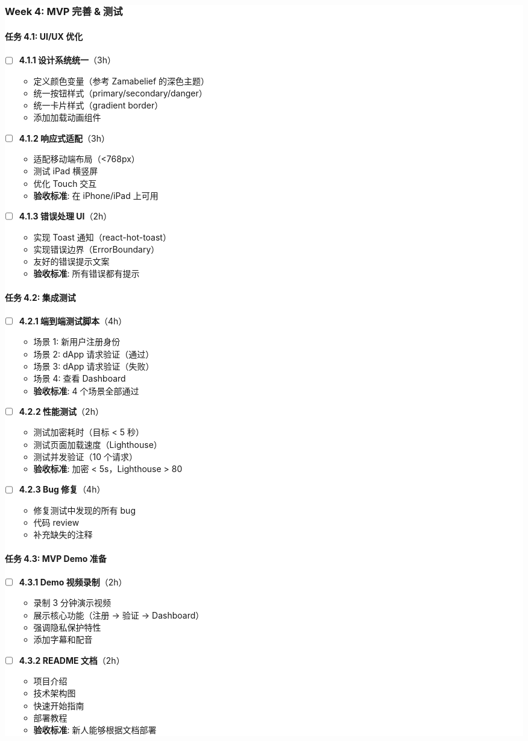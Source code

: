 
### Week 4: MVP 完善 & 测试

#### 任务 4.1: UI/UX 优化
- [ ] **4.1.1 设计系统统一**（3h）
  - 定义颜色变量（参考 Zamabelief 的深色主题）
  - 统一按钮样式（primary/secondary/danger）
  - 统一卡片样式（gradient border）
  - 添加加载动画组件

- [ ] **4.1.2 响应式适配**（3h）
  - 适配移动端布局（<768px）
  - 测试 iPad 横竖屏
  - 优化 Touch 交互
  - **验收标准**: 在 iPhone/iPad 上可用

- [ ] **4.1.3 错误处理 UI**（2h）
  - 实现 Toast 通知（react-hot-toast）
  - 实现错误边界（ErrorBoundary）
  - 友好的错误提示文案
  - **验收标准**: 所有错误都有提示

#### 任务 4.2: 集成测试
- [ ] **4.2.1 端到端测试脚本**（4h）
  - 场景 1: 新用户注册身份
  - 场景 2: dApp 请求验证（通过）
  - 场景 3: dApp 请求验证（失败）
  - 场景 4: 查看 Dashboard
  - **验收标准**: 4 个场景全部通过

- [ ] **4.2.2 性能测试**（2h）
  - 测试加密耗时（目标 < 5 秒）
  - 测试页面加载速度（Lighthouse）
  - 测试并发验证（10 个请求）
  - **验收标准**: 加密 < 5s，Lighthouse > 80

- [ ] **4.2.3 Bug 修复**（4h）
  - 修复测试中发现的所有 bug
  - 代码 review
  - 补充缺失的注释

#### 任务 4.3: MVP Demo 准备
- [ ] **4.3.1 Demo 视频录制**（2h）
  - 录制 3 分钟演示视频
  - 展示核心功能（注册 → 验证 → Dashboard）
  - 强调隐私保护特性
  - 添加字幕和配音

- [ ] **4.3.2 README 文档**（2h）
  - 项目介绍
  - 技术架构图
  - 快速开始指南
  - 部署教程
  - **验收标准**: 新人能够根据文档部署
